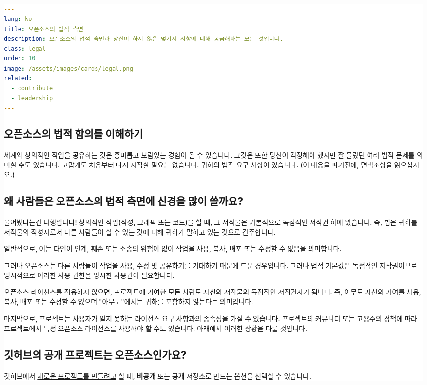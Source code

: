 ```yaml
---
lang: ko
title: 오픈소스의 법적 측면
description: 오픈소스의 법적 측면과 당신이 하지 않은 몇가지 사항에 대해 궁금해하는 모든 것입니다.
class: legal
order: 10
image: /assets/images/cards/legal.png
related:
  - contribute
  - leadership
---
```


## 오픈소스의 법적 함의를 이해하기

세계와 창의적인 작업을 공유하는 것은 흥미롭고 보람있는 경험이 될 수 있습니다. 그것은 또한 당신이 걱정해야 했지만 잘 몰랐던 여러 법적 문제를 의미할 수도 있습니다. 고맙게도 처음부터 다시 시작할 필요는 없습니다. 귀하의 법적 요구 사항이 있습니다. (이 내용을 파기전에, [면책조항](/notices/)을 읽으십시오.)

## 왜 사람들은 오픈소스의 법적 측면에 신경을 많이 쓸까요?

물어봤다는건 다행입니다! 창의적인 작업(작성, 그래픽 또는 코드)을 할 때, 그 저작물은 기본적으로 독점적인 저작권 하에 있습니다. 즉, 법은 귀하를 저작물의 작성자로서 다른 사람들이 할 수 있는 것에 대해 귀하가 말하고 있는 것으로 간주합니다.

일반적으로, 이는 타인이 인계, 훼손 또는 소송의 위험이 없이 작업을 사용, 복사, 배포 또는 수정할 수 없음을 의미합니다.

그러나 오픈소스는 다른 사람들이 작업을 사용, 수정 및 공유하기를 기대하기 때문에 드문 경우입니다. 그러나 법적 기본값은 독점적인 저작권이므로 명시적으로 이러한 사용 권한을 명시한 사용권이 필요합니다.

오픈소스 라이선스를 적용하지 않으면, 프로젝트에 기여한 모든 사람도 자신의 저작물의 독점적인 저작권자가 됩니다. 즉, 아무도 자신의 기여를 사용, 복사, 배포 또는 수정할 수 없으며 "아무도"에서는 귀하를 포함하지 않는다는 의미입니다.

마지막으로, 프로젝트는 사용자가 알지 못하는 라이선스 요구 사항과의 종속성을 가질 수 있습니다. 프로젝트의 커뮤니티 또는 고용주의 정책에 따라 프로젝트에서 특정 오픈소스 라이선스를 사용해야 할 수도 있습니다. 아래에서 이러한 상황을 다룰 것입니다.

## 깃허브의 공개 프로젝트는 오픈소스인가요?

깃허브에서 [새로운 프로젝트를 만들려고](https://help.github.com/articles/creating-a-new-repository/) 할 때, **비공개** 또는 **공개** 저장소로 만드는 옵션을 선택할 수 있습니다.
